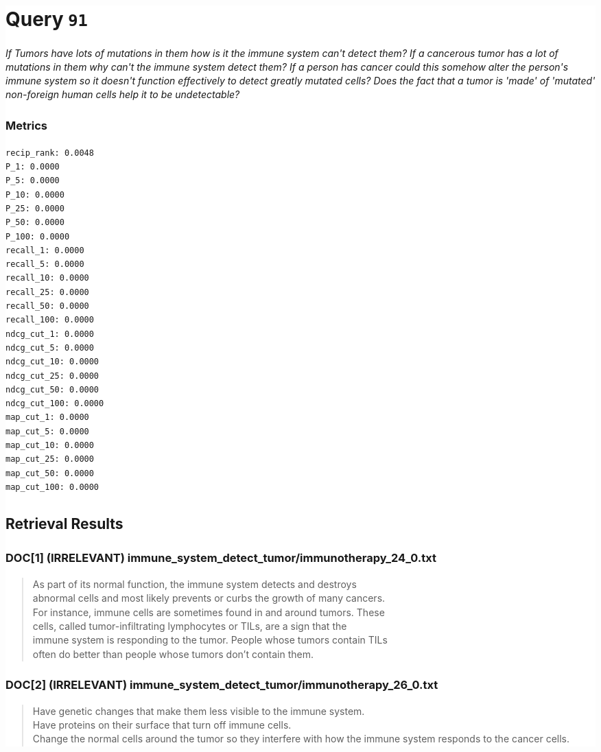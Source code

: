 # Query `91`

*If Tumors have lots of mutations in them how is it the immune system can't detect them?
If a cancerous tumor has a lot of mutations in them why can't the immune system detect them? If a person has cancer could this somehow alter the person's immune system so it doesn't function effectively to detect greatly mutated cells? Does the fact that a tumor is 'made' of 'mutated' non-foreign human cells help it to be undetectable?*

### Metrics

```
recip_rank: 0.0048
P_1: 0.0000
P_5: 0.0000
P_10: 0.0000
P_25: 0.0000
P_50: 0.0000
P_100: 0.0000
recall_1: 0.0000
recall_5: 0.0000
recall_10: 0.0000
recall_25: 0.0000
recall_50: 0.0000
recall_100: 0.0000
ndcg_cut_1: 0.0000
ndcg_cut_5: 0.0000
ndcg_cut_10: 0.0000
ndcg_cut_25: 0.0000
ndcg_cut_50: 0.0000
ndcg_cut_100: 0.0000
map_cut_1: 0.0000
map_cut_5: 0.0000
map_cut_10: 0.0000
map_cut_25: 0.0000
map_cut_50: 0.0000
map_cut_100: 0.0000
```

## Retrieval Results

### DOC[1] (IRRELEVANT) immune_system_detect_tumor/immunotherapy_24_0.txt
> As part of its normal function, the immune system detects and destroys<br>abnormal cells and most likely prevents or curbs the growth of many cancers.<br>For instance, immune cells are sometimes found in and around tumors. These<br>cells, called tumor-infiltrating lymphocytes or TILs, are a sign that the<br>immune system is responding to the tumor. People whose tumors contain TILs<br>often do better than people whose tumors don’t contain them.

### DOC[2] (IRRELEVANT) immune_system_detect_tumor/immunotherapy_26_0.txt
> Have genetic changes that make them less visible to the immune system.<br> Have proteins on their surface that turn off immune cells.<br> Change the normal cells around the tumor so they interfere with how the immune system responds to the cancer cells.
